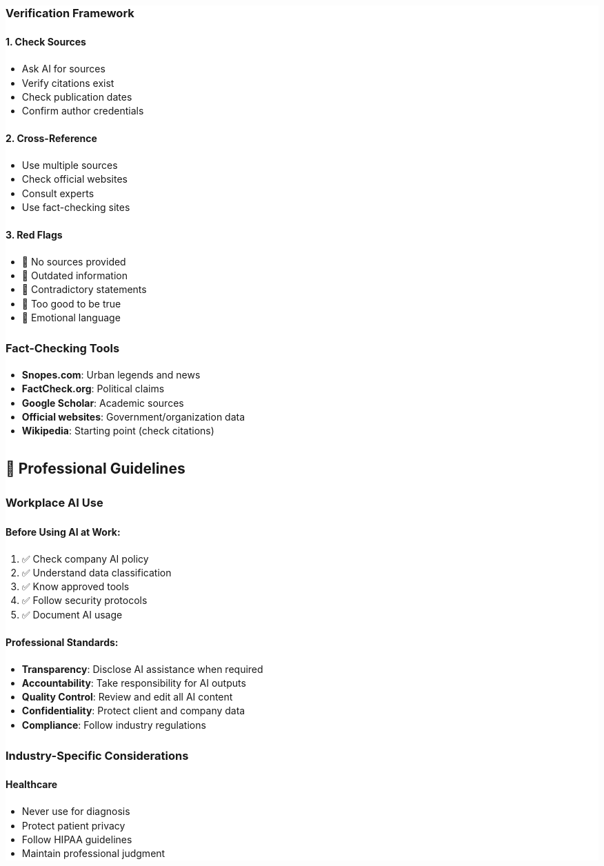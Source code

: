 ### Verification Framework

#### 1. **Check Sources**
- Ask AI for sources
- Verify citations exist
- Check publication dates
- Confirm author credentials

#### 2. **Cross-Reference**
- Use multiple sources
- Check official websites
- Consult experts
- Use fact-checking sites

#### 3. **Red Flags**
- 🚩 No sources provided
- 🚩 Outdated information
- 🚩 Contradictory statements
- 🚩 Too good to be true
- 🚩 Emotional language

### Fact-Checking Tools
- **Snopes.com**: Urban legends and news
- **FactCheck.org**: Political claims
- **Google Scholar**: Academic sources
- **Official websites**: Government/organization data
- **Wikipedia**: Starting point (check citations)

## 💼 Professional Guidelines

### Workplace AI Use

#### Before Using AI at Work:
1. ✅ Check company AI policy
2. ✅ Understand data classification
3. ✅ Know approved tools
4. ✅ Follow security protocols
5. ✅ Document AI usage

#### Professional Standards:
- **Transparency**: Disclose AI assistance when required
- **Accountability**: Take responsibility for AI outputs
- **Quality Control**: Review and edit all AI content
- **Confidentiality**: Protect client and company data
- **Compliance**: Follow industry regulations

### Industry-Specific Considerations

#### Healthcare
- Never use for diagnosis
- Protect patient privacy
- Follow HIPAA guidelines
- Maintain professional judgment
